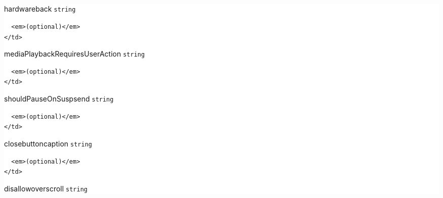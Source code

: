   <tr>
    <td>
      hardwareback
    </td>
    <td>
      <code>string</code>
    </td>
    <td>
      
      <em>(optional)</em>
    </td>
  </tr>
  
  <tr>
    <td>
      mediaPlaybackRequiresUserAction
    </td>
    <td>
      <code>string</code>
    </td>
    <td>
      
      <em>(optional)</em>
    </td>
  </tr>
  
  <tr>
    <td>
      shouldPauseOnSuspsend
    </td>
    <td>
      <code>string</code>
    </td>
    <td>
      
      <em>(optional)</em>
    </td>
  </tr>
  
  <tr>
    <td>
      closebuttoncaption
    </td>
    <td>
      <code>string</code>
    </td>
    <td>
      
      <em>(optional)</em>
    </td>
  </tr>
  
  <tr>
    <td>
      disallowoverscroll
    </td>
    <td>
      <code>string</code>
    </td>
    <td>
      